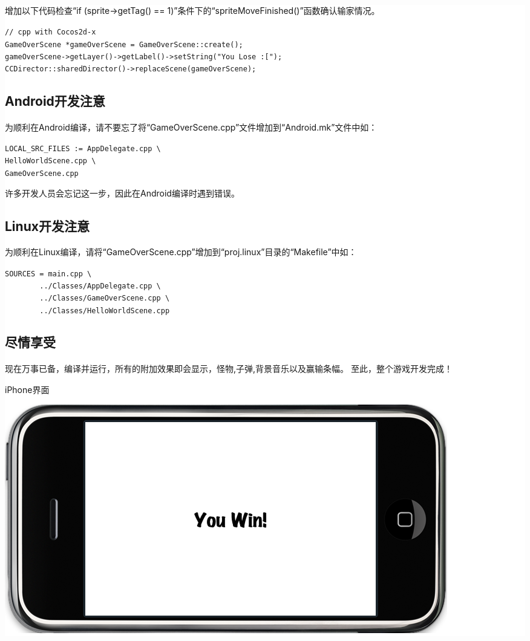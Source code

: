 增加以下代码检查“if (sprite->getTag() == 1)”条件下的“spriteMoveFinished()”函数确认输家情况。

	// cpp with Cocos2d-x
	GameOverScene *gameOverScene = GameOverScene::create();
	gameOverScene->getLayer()->getLabel()->setString("You Lose :[");
	CCDirector::sharedDirector()->replaceScene(gameOverScene);    

## Android开发注意

为顺利在Android编译，请不要忘了将“GameOverScene.cpp”文件增加到“Android.mk”文件中如：

	LOCAL_SRC_FILES := AppDelegate.cpp \
	HelloWorldScene.cpp \
	GameOverScene.cpp

许多开发人员会忘记这一步，因此在Android编译时遇到错误。

## Linux开发注意

为顺利在Linux编译，请将“GameOverScene.cpp”增加到“proj.linux”目录的“Makefile”中如：

	SOURCES = main.cpp \
	        ../Classes/AppDelegate.cpp \
	        ../Classes/GameOverScene.cpp \
	        ../Classes/HelloWorldScene.cpp

## 尽情享受

现在万事已备，编译并运行，所有的附加效果即会显示，怪物,子弹,背景音乐以及赢输条幅。
至此，整个游戏开发完成！

iPhone界面

![](./res/IOSWinScene.png)
